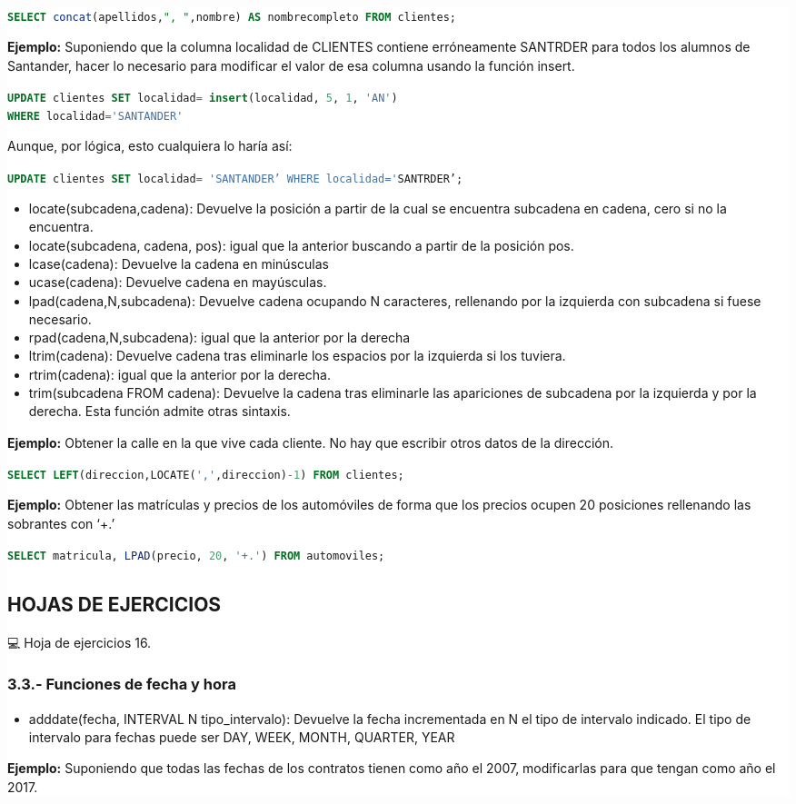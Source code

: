 ```sql
SELECT concat(apellidos,", ",nombre) AS nombrecompleto FROM clientes;
```

**Ejemplo:** Suponiendo que la columna localidad de CLIENTES contiene erróneamente SANTRDER para todos los alumnos de Santander, hacer lo necesario para modificar el valor de esa columna usando la función insert.

```sql
UPDATE clientes SET localidad= insert(localidad, 5, 1, 'AN')   
WHERE localidad='SANTANDER'
```
Aunque, por lógica, esto cualquiera lo haría así:

```sql
UPDATE clientes SET localidad= 'SANTANDER’ WHERE localidad='SANTRDER’;
```

- locate(subcadena,cadena): Devuelve la posición a partir de la cual se encuentra subcadena en cadena, cero si no la encuentra.
- locate(subcadena, cadena, pos): igual que la anterior buscando a partir de la posición pos.
- lcase(cadena): Devuelve la cadena en minúsculas
- ucase(cadena): Devuelve cadena en mayúsculas.
- lpad(cadena,N,subcadena): Devuelve cadena ocupando N caracteres, rellenando por la izquierda con subcadena si fuese necesario.
- rpad(cadena,N,subcadena): igual que la anterior por la derecha
- ltrim(cadena): Devuelve cadena tras eliminarle los espacios por la izquierda si los tuviera.
- rtrim(cadena): igual que la anterior por la derecha.
- trim(subcadena FROM  cadena): Devuelve la cadena tras eliminarle las apariciones de subcadena por la izquierda y por la derecha. Esta función admite otras sintaxis.

**Ejemplo:** Obtener la calle en la que vive cada cliente. No hay que escribir otros datos de la dirección.

```sql
SELECT LEFT(direccion,LOCATE(',',direccion)-1) FROM clientes;
```

**Ejemplo:** Obtener las matrículas y precios de los automóviles de forma que los precios ocupen 20 posiciones rellenando las sobrantes con ‘+.’

```sql
SELECT matricula, LPAD(precio, 20, '+.') FROM automoviles;
```

## HOJAS DE EJERCICIOS

💻 Hoja de ejercicios 16.

### 3.3.- Funciones de fecha y hora

- adddate(fecha, INTERVAL  N tipo_intervalo):  Devuelve la fecha incrementada en N el tipo de intervalo indicado.
El tipo de intervalo para fechas puede ser DAY, WEEK, MONTH, QUARTER, YEAR

**Ejemplo:** Suponiendo que todas las fechas de los contratos tienen como año el 2007, modificarlas para que tengan como año el 2017.
